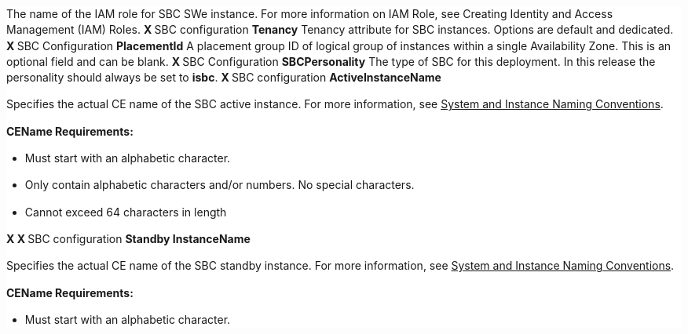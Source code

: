 <td>The name of the IAM role for SBC SWe instance. For more information on IAM Role, see Creating Identity and Access Management (IAM) Roles.</td>
<td><strong>  X  </strong></td>
<td>  </td>
<td>  </td>
</tr>
<tr class="odd">
<td>SBC configuration</td>
<td><strong>Tenancy</strong></td>
<td>Tenancy attribute for SBC instances. Options are default and dedicated.</td>
<td><strong>  X  </strong></td>
<td>  </td>
<td>  </td>
</tr>
<tr class="odd">
<td>SBC Configuration</td>
<td><strong>PlacementId</strong></td>
<td>A placement group ID of logical group of instances within a single Availability Zone. This is an optional field and can be blank.</td>
<td>  </td>
<td><strong>  X  </strong></td>
<td>  </td>
</tr>
<tr class="even">
<td>SBC Configuration</td>
<td><strong>SBCPersonality</strong></td>
<td>The type of SBC for this deployment. In this release the personality should always be set to <strong>isbc</strong>.</td>
<td><strong>  X  </strong></td>
<td></td>
<td></td>
</tr>
<tr class="even">
<td>SBC configuration</td>
<td><strong>ActiveInstanceName</strong></td>
<td><p>Specifies the actual CE name of the SBC active instance. For more information, see  <a href="https://wiki.sonusnet.com/display/SBXDOC72/System+and+Instance+Naming+Conventions">System and Instance Naming Conventions</a>.</p>
<p><strong>CEName Requirements:</strong></p>
<ul>
<li>
<p>Must start with an alphabetic character.</p>
</li>
<li>
<p>Only contain alphabetic characters and/or numbers. No special characters.</p>
</li>
<li>
<p>Cannot exceed 64 characters in length</p>
</li>
</ul></td>
<td><strong>  X  </strong></td>
<td>  </td>
<td><strong>  X  </strong></td>
</tr>
<tr class="odd">
<td>SBC configuration</td>
<td><strong>Standby InstanceName</strong></td>
<td><p>Specifies the actual CE name of the SBC standby instance. For more information, see  <a href="https://wiki.sonusnet.com/display/SBXDOC72/System+and+Instance+Naming+Conventions">System and Instance Naming Conventions</a>.</p>
<p><strong>CEName Requirements:</strong></p>
<ul>
<li>
<p>Must start with an alphabetic character.</p>